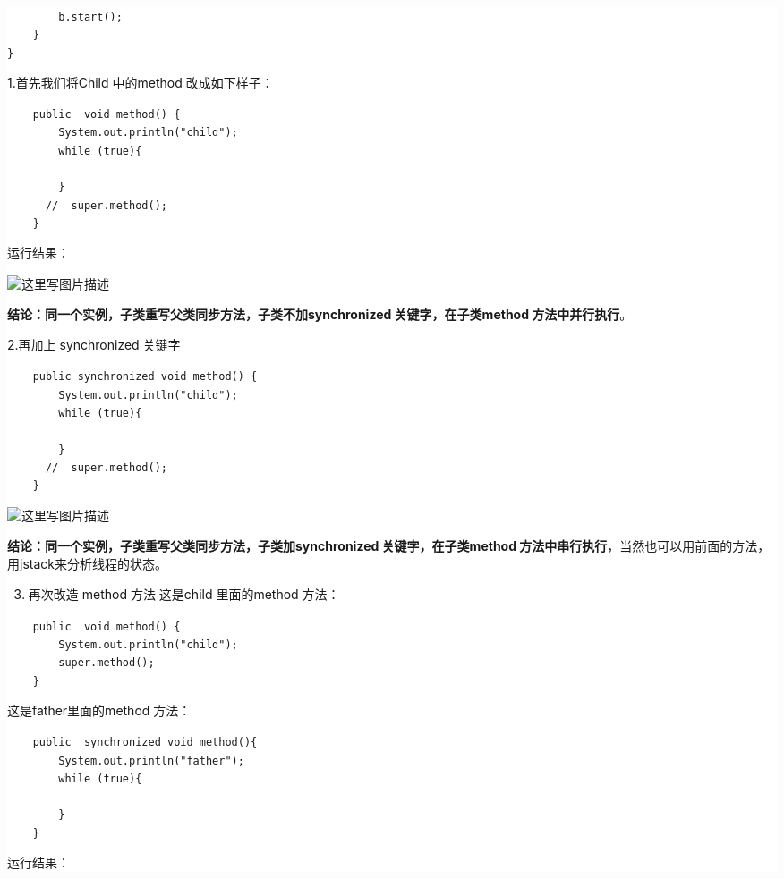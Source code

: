 ```
        b.start();
    }
}
```
1.首先我们将Child 中的method 改成如下样子：

```
    public  void method() {
        System.out.println("child");
        while (true){

        }
      //  super.method();
    }
```
运行结果：

![这里写图片描述](http://img.blog.ztgreat.cn/document/juc/20170919134503093.png)

**结论：同一个实例，子类重写父类同步方法，子类不加synchronized 关键字，在子类method 方法中并行执行**。

2.再加上 synchronized 关键字

```
    public synchronized void method() {
        System.out.println("child");
        while (true){

        }
      //  super.method();
    }
```
![这里写图片描述](http://img.blog.ztgreat.cn/document/juc/20170919134730925.png)

**结论：同一个实例，子类重写父类同步方法，子类加synchronized 关键字，在子类method 方法中串行执行**，当然也可以用前面的方法，用jstack来分析线程的状态。

3. 再次改造 method 方法
  这是child 里面的method 方法：
```
    public  void method() {
        System.out.println("child");
        super.method();
    }
```
这是father里面的method 方法：

```
    public  synchronized void method(){
        System.out.println("father");
        while (true){

        }
    }
```
运行结果：
